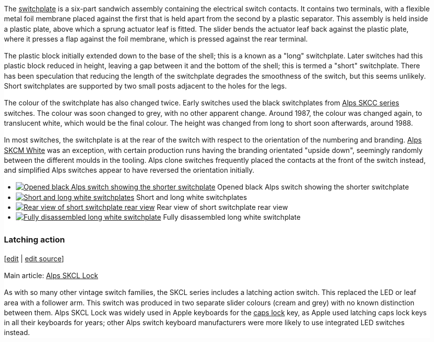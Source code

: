 The [switchplate](https://wiki.themk.org/index.php/Switchplate "Switchplate") is a six-part sandwich assembly containing the electrical switch contacts. It contains two terminals, with a flexible metal foil membrane placed against the first that is held apart from the second by a plastic separator. This assembly is held inside a plastic plate, above which a sprung actuator leaf is fitted. The slider bends the actuator leaf back against the plastic plate, where it presses a flap against the foil membrane, which is pressed against the rear terminal.

The plastic block initially extended down to the base of the shell; this is a known as a "long" switchplate. Later switches had this plastic block reduced in height, leaving a gap between it and the bottom of the shell; this is termed a "short" switchplate. There has been speculation that reducing the length of the switchplate degrades the smoothness of the switch, but this seems unlikely. Short switchplates are supported by two small posts adjacent to the holes for the legs.

The colour of the switchplate has also changed twice. Early switches used the black switchplates from [Alps SKCC series](https://wiki.themk.org/index.php/Alps_SKCC_series "Alps SKCC series") switches. The colour was soon changed to grey, with no other apparent change. Around 1987, the colour was changed again, to translucent white, which would be the final colour. The height was changed from long to short soon afterwards, around 1988.

In most switches, the switchplate is at the rear of the switch with respect to the orientation of the numbering and branding. [Alps SKCM White](https://wiki.themk.org/index.php/Alps_SKCM_White "Alps SKCM White") was an exception, with certain production runs having the branding orientated "upside down", seemingly randomly between the different moulds in the tooling. Alps clone switches frequently placed the contacts at the front of the switch instead, and simplified Alps switches appear to have reversed the orientation initially.

*   [![Opened black Alps switch showing the shorter switchplate](https://wiki.themk.org/images/thumb/9/93/Black_Alps_CM_lower_shell_and_switchplate.jpg/499px-Black_Alps_CM_lower_shell_and_switchplate.jpg)](https://wiki.themk.org/index.php/File:Black_Alps_CM_lower_shell_and_switchplate.jpg "Opened black Alps switch showing the shorter switchplate") Opened black Alps switch showing the shorter switchplate 
*   [![Short and long white switchplates](https://wiki.themk.org/images/thumb/b/b4/Switchplate_--_Alps%2C_short_and_long.jpg/499px-Switchplate_--_Alps%2C_short_and_long.jpg)](https://wiki.themk.org/index.php/File:Switchplate_--_Alps,_short_and_long.jpg "Short and long white switchplates") Short and long white switchplates 
*   [![Rear view of short switchplate rear view](https://wiki.themk.org/images/thumb/b/b5/Alps_SKC_--_short_switchplate%2C_rear.jpg/499px-Alps_SKC_--_short_switchplate%2C_rear.jpg)](https://wiki.themk.org/index.php/File:Alps_SKC_--_short_switchplate,_rear.jpg "Rear view of short switchplate rear view") Rear view of short switchplate rear view 
*   [![Fully disassembled long white switchplate](https://wiki.themk.org/images/thumb/0/00/Alps_SKC_--_long_switchplate_parts%2C_top.jpg/499px-Alps_SKC_--_long_switchplate_parts%2C_top.jpg)](https://wiki.themk.org/index.php/File:Alps_SKC_--_long_switchplate_parts,_top.jpg "Fully disassembled long white switchplate") Fully disassembled long white switchplate

### Latching action

\[[edit](https://wiki.themk.org/index.php?title=Alps_SKCL/SKCM_series&veaction=edit&section=10 "Edit section: Latching action") | [edit source](https://wiki.themk.org/index.php?title=Alps_SKCL/SKCM_series&action=edit&section=10 "Edit section's source code: Latching action")\]

Main article: [Alps SKCL Lock](https://wiki.themk.org/index.php/Alps_SKCL_Lock "Alps SKCL Lock") 

As with so many other vintage switch families, the SKCL series includes a latching action switch. This replaced the LED or leaf area with a follower arm. This switch was produced in two separate slider colours (cream and grey) with no known distinction between them. Alps SKCL Lock was widely used in Apple keyboards for the [caps lock](https://wiki.themk.org/index.php/Caps_lock "Caps lock") key, as Apple used latching caps lock keys in all their keyboards for years; other Alps switch keyboard manufacturers were more likely to use integrated LED switches instead.
